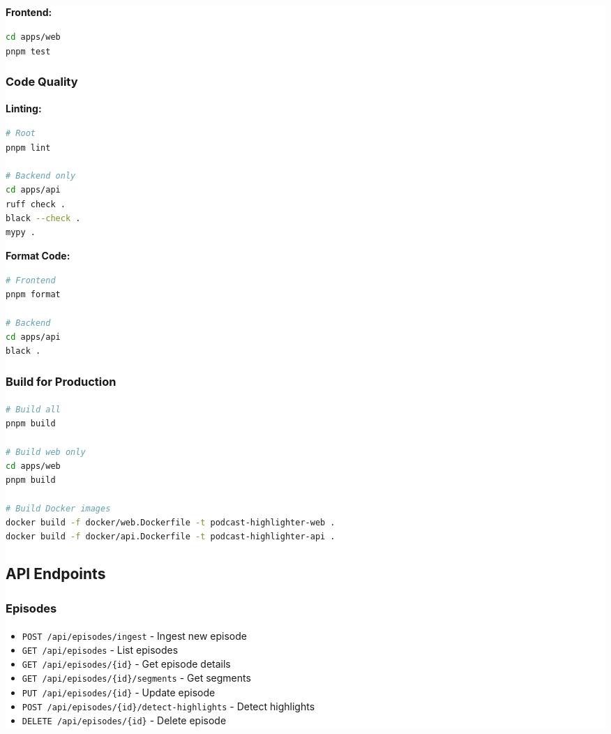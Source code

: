 **Frontend:**
```bash
cd apps/web
pnpm test
```

### Code Quality

**Linting:**
```bash
# Root
pnpm lint

# Backend only
cd apps/api
ruff check .
black --check .
mypy .
```

**Format Code:**
```bash
# Frontend
pnpm format

# Backend
cd apps/api
black .
```

### Build for Production

```bash
# Build all
pnpm build

# Build web only
cd apps/web
pnpm build

# Build Docker images
docker build -f docker/web.Dockerfile -t podcast-highlighter-web .
docker build -f docker/api.Dockerfile -t podcast-highlighter-api .
```

## API Endpoints

### Episodes
- `POST /api/episodes/ingest` - Ingest new episode
- `GET /api/episodes` - List episodes
- `GET /api/episodes/{id}` - Get episode details
- `GET /api/episodes/{id}/segments` - Get segments
- `PUT /api/episodes/{id}` - Update episode
- `POST /api/episodes/{id}/detect-highlights` - Detect highlights
- `DELETE /api/episodes/{id}` - Delete episode
